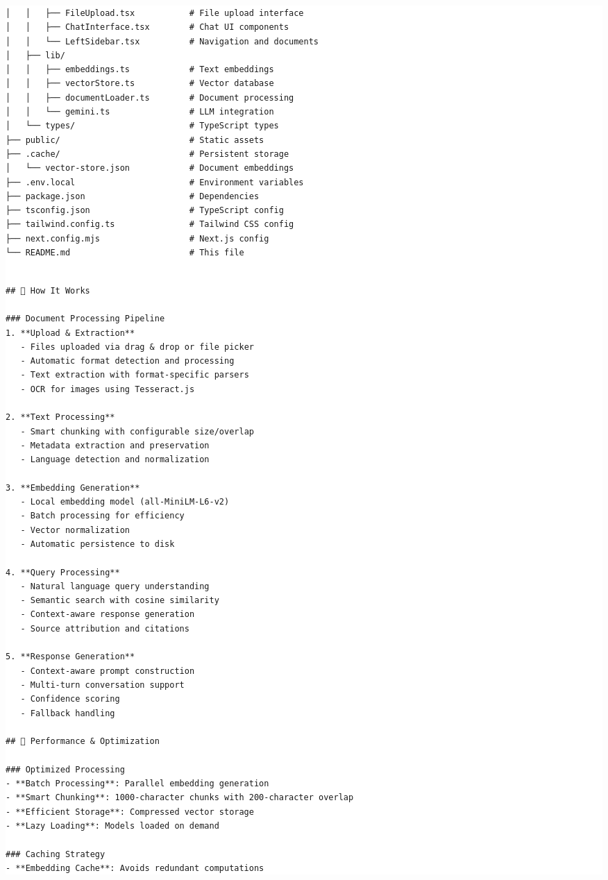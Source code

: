 ```
│   │   ├── FileUpload.tsx           # File upload interface
│   │   ├── ChatInterface.tsx        # Chat UI components
│   │   └── LeftSidebar.tsx          # Navigation and documents
│   ├── lib/
│   │   ├── embeddings.ts            # Text embeddings
│   │   ├── vectorStore.ts           # Vector database
│   │   ├── documentLoader.ts        # Document processing
│   │   └── gemini.ts                # LLM integration
│   └── types/                       # TypeScript types
├── public/                          # Static assets
├── .cache/                          # Persistent storage
│   └── vector-store.json            # Document embeddings
├── .env.local                       # Environment variables
├── package.json                     # Dependencies
├── tsconfig.json                    # TypeScript config
├── tailwind.config.ts               # Tailwind CSS config
├── next.config.mjs                  # Next.js config
└── README.md                        # This file
```
```

## 🔄 How It Works

### Document Processing Pipeline
1. **Upload & Extraction**
   - Files uploaded via drag & drop or file picker
   - Automatic format detection and processing
   - Text extraction with format-specific parsers
   - OCR for images using Tesseract.js

2. **Text Processing**
   - Smart chunking with configurable size/overlap
   - Metadata extraction and preservation
   - Language detection and normalization

3. **Embedding Generation**
   - Local embedding model (all-MiniLM-L6-v2)
   - Batch processing for efficiency
   - Vector normalization
   - Automatic persistence to disk

4. **Query Processing**
   - Natural language query understanding
   - Semantic search with cosine similarity
   - Context-aware response generation
   - Source attribution and citations

5. **Response Generation**
   - Context-aware prompt construction
   - Multi-turn conversation support
   - Confidence scoring
   - Fallback handling

## 🚀 Performance & Optimization

### Optimized Processing
- **Batch Processing**: Parallel embedding generation
- **Smart Chunking**: 1000-character chunks with 200-character overlap
- **Efficient Storage**: Compressed vector storage
- **Lazy Loading**: Models loaded on demand

### Caching Strategy
- **Embedding Cache**: Avoids redundant computations
```